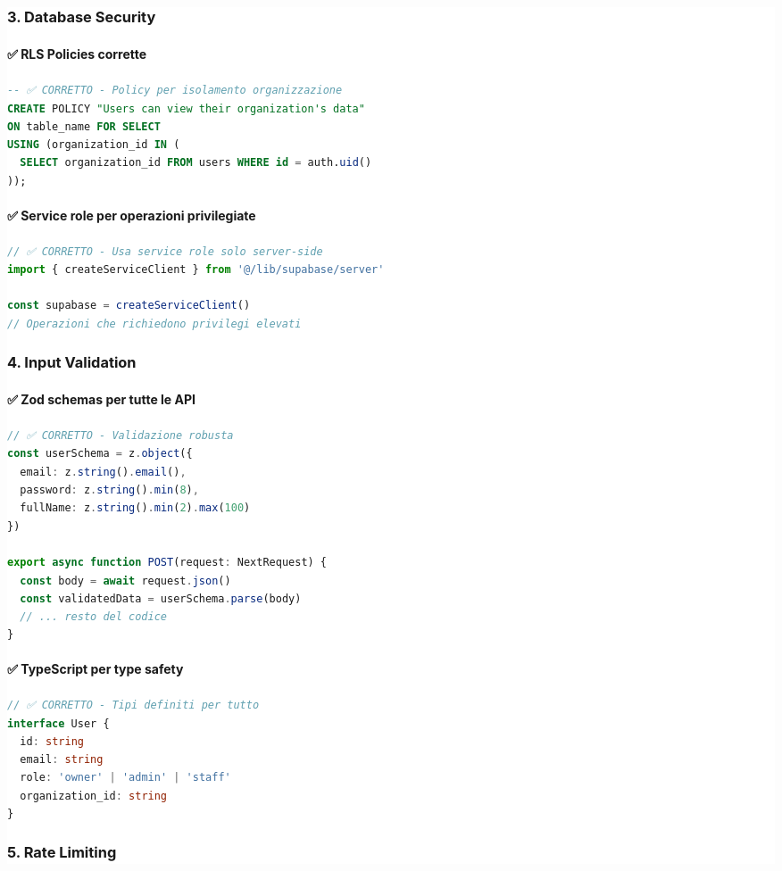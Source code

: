### **3. Database Security**

#### ✅ **RLS Policies corrette**
```sql
-- ✅ CORRETTO - Policy per isolamento organizzazione
CREATE POLICY "Users can view their organization's data"
ON table_name FOR SELECT
USING (organization_id IN (
  SELECT organization_id FROM users WHERE id = auth.uid()
));
```

#### ✅ **Service role per operazioni privilegiate**
```typescript
// ✅ CORRETTO - Usa service role solo server-side
import { createServiceClient } from '@/lib/supabase/server'

const supabase = createServiceClient()
// Operazioni che richiedono privilegi elevati
```

### **4. Input Validation**

#### ✅ **Zod schemas per tutte le API**
```typescript
// ✅ CORRETTO - Validazione robusta
const userSchema = z.object({
  email: z.string().email(),
  password: z.string().min(8),
  fullName: z.string().min(2).max(100)
})

export async function POST(request: NextRequest) {
  const body = await request.json()
  const validatedData = userSchema.parse(body)
  // ... resto del codice
}
```

#### ✅ **TypeScript per type safety**
```typescript
// ✅ CORRETTO - Tipi definiti per tutto
interface User {
  id: string
  email: string
  role: 'owner' | 'admin' | 'staff'
  organization_id: string
}
```

### **5. Rate Limiting**
